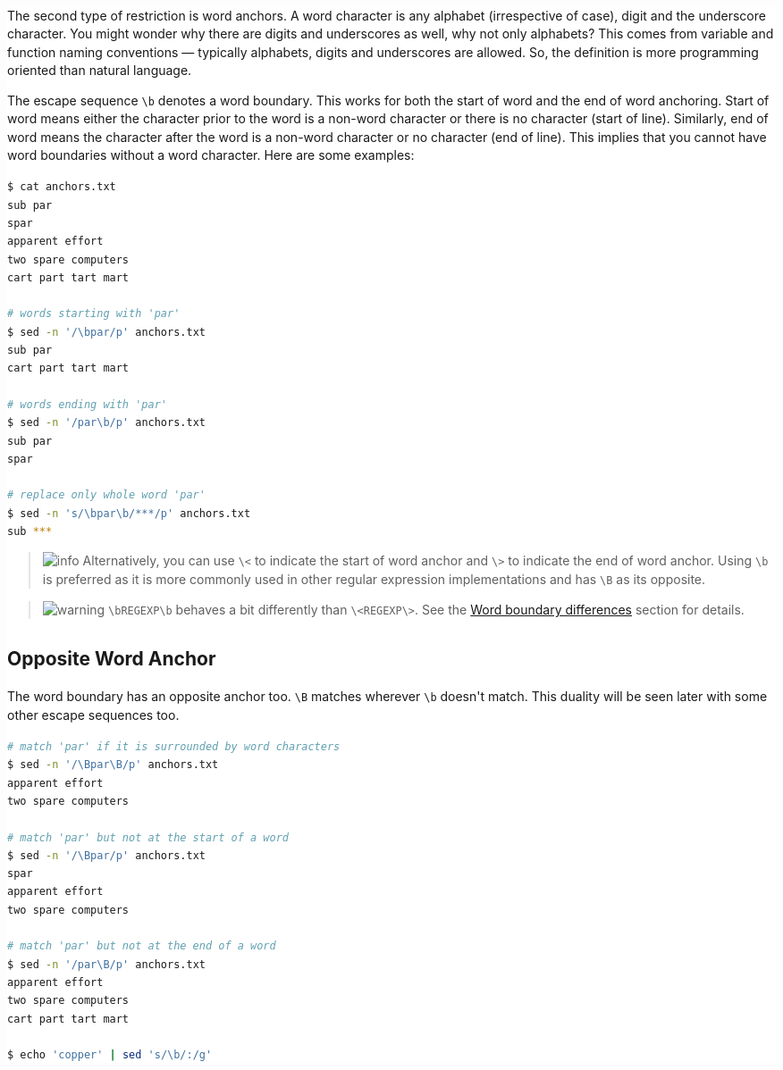 The second type of restriction is word anchors. A word character is any alphabet (irrespective of case), digit and the underscore character. You might wonder why there are digits and underscores as well, why not only alphabets? This comes from variable and function naming conventions — typically alphabets, digits and underscores are allowed. So, the definition is more programming oriented than natural language.

The escape sequence `\b` denotes a word boundary. This works for both the start of word and the end of word anchoring. Start of word means either the character prior to the word is a non-word character or there is no character (start of line). Similarly, end of word means the character after the word is a non-word character or no character (end of line). This implies that you cannot have word boundaries without a word character. Here are some examples:

```bash
$ cat anchors.txt
sub par
spar
apparent effort
two spare computers
cart part tart mart

# words starting with 'par'
$ sed -n '/\bpar/p' anchors.txt
sub par
cart part tart mart

# words ending with 'par'
$ sed -n '/par\b/p' anchors.txt
sub par
spar

# replace only whole word 'par'
$ sed -n 's/\bpar\b/***/p' anchors.txt
sub ***
```

>![info](images/info.svg) Alternatively, you can use `\<` to indicate the start of word anchor and `\>` to indicate the end of word anchor. Using `\b` is preferred as it is more commonly used in other regular expression implementations and has `\B` as its opposite.

>![warning](images/warning.svg) `\bREGEXP\b` behaves a bit differently than `\<REGEXP\>`. See the [Word boundary differences](#word-boundary-differences) section for details.

## Opposite Word Anchor

The word boundary has an opposite anchor too. `\B` matches wherever `\b` doesn't match. This duality will be seen later with some other escape sequences too.

```bash
# match 'par' if it is surrounded by word characters
$ sed -n '/\Bpar\B/p' anchors.txt
apparent effort
two spare computers

# match 'par' but not at the start of a word
$ sed -n '/\Bpar/p' anchors.txt
spar
apparent effort
two spare computers

# match 'par' but not at the end of a word
$ sed -n '/par\B/p' anchors.txt
apparent effort
two spare computers
cart part tart mart

$ echo 'copper' | sed 's/\b/:/g'
```